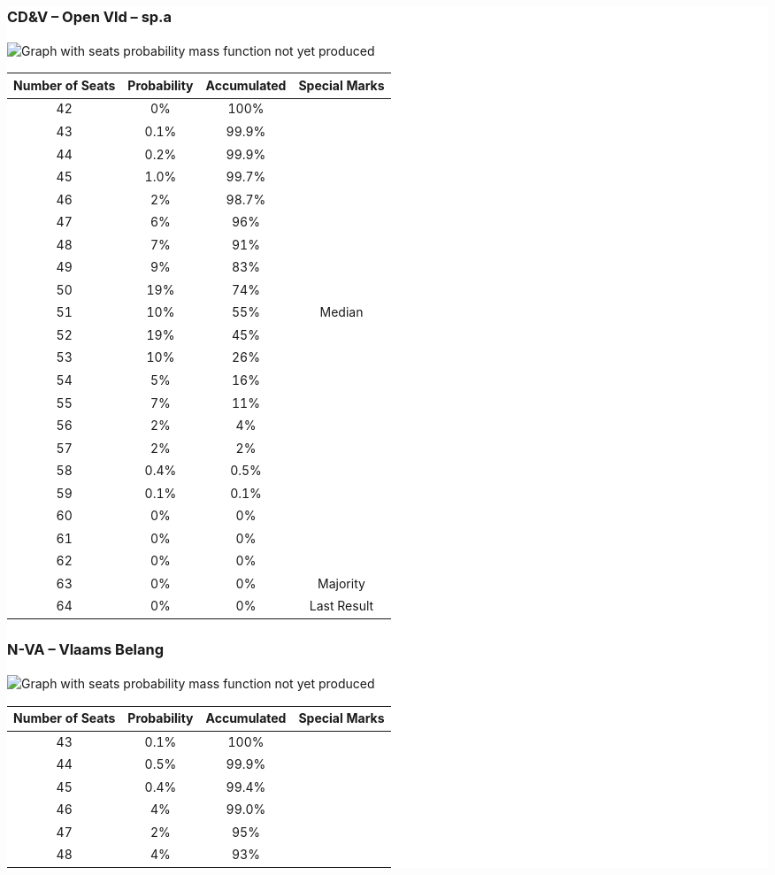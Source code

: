 ### CD&V – Open Vld – sp.a

![Graph with seats probability mass function not yet produced](2018-12-03-Ipsos-coalitions-seats-pmf-cdv–vld–spa.png "Seats Probability Mass Function")

| Number of Seats | Probability | Accumulated | Special Marks |
|:---------------:|:-----------:|:-----------:|:-------------:|
| 42 | 0% | 100% |  |
| 43 | 0.1% | 99.9% |  |
| 44 | 0.2% | 99.9% |  |
| 45 | 1.0% | 99.7% |  |
| 46 | 2% | 98.7% |  |
| 47 | 6% | 96% |  |
| 48 | 7% | 91% |  |
| 49 | 9% | 83% |  |
| 50 | 19% | 74% |  |
| 51 | 10% | 55% | Median |
| 52 | 19% | 45% |  |
| 53 | 10% | 26% |  |
| 54 | 5% | 16% |  |
| 55 | 7% | 11% |  |
| 56 | 2% | 4% |  |
| 57 | 2% | 2% |  |
| 58 | 0.4% | 0.5% |  |
| 59 | 0.1% | 0.1% |  |
| 60 | 0% | 0% |  |
| 61 | 0% | 0% |  |
| 62 | 0% | 0% |  |
| 63 | 0% | 0% | Majority |
| 64 | 0% | 0% | Last Result |

### N-VA – Vlaams Belang

![Graph with seats probability mass function not yet produced](2018-12-03-Ipsos-coalitions-seats-pmf-n-va–vb.png "Seats Probability Mass Function")

| Number of Seats | Probability | Accumulated | Special Marks |
|:---------------:|:-----------:|:-----------:|:-------------:|
| 43 | 0.1% | 100% |  |
| 44 | 0.5% | 99.9% |  |
| 45 | 0.4% | 99.4% |  |
| 46 | 4% | 99.0% |  |
| 47 | 2% | 95% |  |
| 48 | 4% | 93% |  |